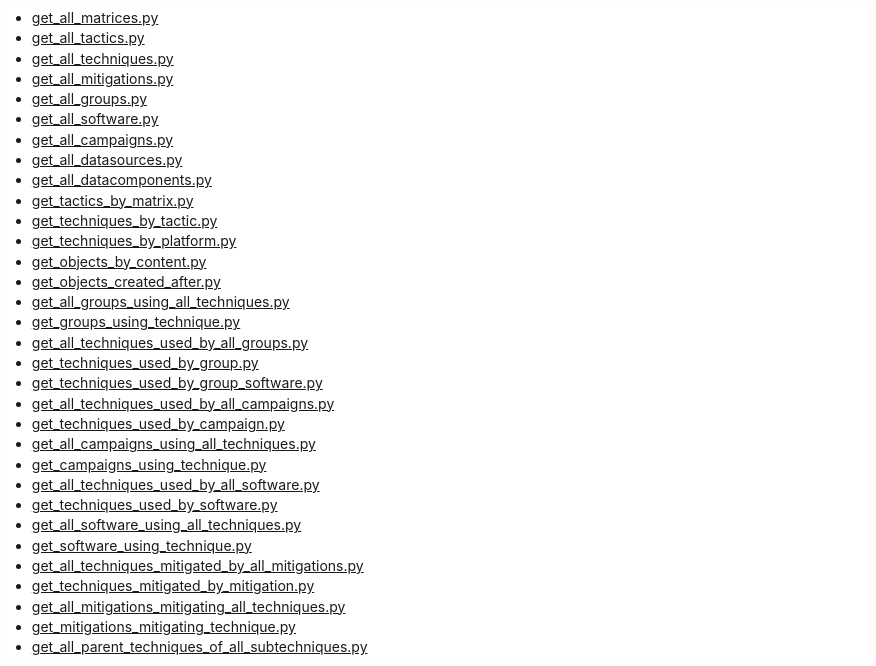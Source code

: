- [get_all_matrices.py](https://github.com/mitre-attack/mitreattack-python/tree/master/examples/get_all_matrices.py)
- [get_all_tactics.py](https://github.com/mitre-attack/mitreattack-python/tree/master/examples/get_all_tactics.py)
- [get_all_techniques.py](https://github.com/mitre-attack/mitreattack-python/tree/master/examples/get_all_techniques.py)
- [get_all_mitigations.py](https://github.com/mitre-attack/mitreattack-python/tree/master/examples/get_all_mitigations.py)
- [get_all_groups.py](https://github.com/mitre-attack/mitreattack-python/tree/master/examples/get_all_groups.py)
- [get_all_software.py](https://github.com/mitre-attack/mitreattack-python/tree/master/examples/get_all_software.py)
- [get_all_campaigns.py](https://github.com/mitre-attack/mitreattack-python/tree/master/examples/get_all_campaigns.py)
- [get_all_datasources.py](https://github.com/mitre-attack/mitreattack-python/tree/master/examples/get_all_datasources.py)
- [get_all_datacomponents.py](https://github.com/mitre-attack/mitreattack-python/tree/master/examples/get_all_datacomponents.py)
- [get_tactics_by_matrix.py](https://github.com/mitre-attack/mitreattack-python/tree/master/examples/get_tactics_by_matrix.py)
- [get_techniques_by_tactic.py](https://github.com/mitre-attack/mitreattack-python/tree/master/examples/get_techniques_by_tactic.py)
- [get_techniques_by_platform.py](https://github.com/mitre-attack/mitreattack-python/tree/master/examples/get_techniques_by_platform.py)
- [get_objects_by_content.py](https://github.com/mitre-attack/mitreattack-python/tree/master/examples/get_objects_by_content.py)
- [get_objects_created_after.py](https://github.com/mitre-attack/mitreattack-python/tree/master/examples/get_objects_created_after.py)
- [get_all_groups_using_all_techniques.py](https://github.com/mitre-attack/mitreattack-python/tree/master/examples/get_all_groups_using_all_techniques.py)
- [get_groups_using_technique.py](https://github.com/mitre-attack/mitreattack-python/tree/master/examples/get_groups_using_technique.py)
- [get_all_techniques_used_by_all_groups.py](https://github.com/mitre-attack/mitreattack-python/tree/master/examples/get_all_techniques_used_by_all_groups.py)
- [get_techniques_used_by_group.py](https://github.com/mitre-attack/mitreattack-python/tree/master/examples/get_techniques_used_by_group.py)
- [get_techniques_used_by_group_software.py](https://github.com/mitre-attack/mitreattack-python/tree/master/examples/get_techniques_used_by_group_software.py)
- [get_all_techniques_used_by_all_campaigns.py](https://github.com/mitre-attack/mitreattack-python/tree/master/examples/get_all_techniques_used_by_all_campaigns.py)
- [get_techniques_used_by_campaign.py](https://github.com/mitre-attack/mitreattack-python/tree/master/examples/get_techniques_used_by_campaign.py)
- [get_all_campaigns_using_all_techniques.py](https://github.com/mitre-attack/mitreattack-python/tree/master/examples/get_all_campaigns_using_all_techniques.py)
- [get_campaigns_using_technique.py](https://github.com/mitre-attack/mitreattack-python/tree/master/examples/get_campaigns_using_technique.py)
- [get_all_techniques_used_by_all_software.py](https://github.com/mitre-attack/mitreattack-python/tree/master/examples/get_all_techniques_used_by_all_software.py)
- [get_techniques_used_by_software.py](https://github.com/mitre-attack/mitreattack-python/tree/master/examples/get_techniques_used_by_software.py)
- [get_all_software_using_all_techniques.py](https://github.com/mitre-attack/mitreattack-python/tree/master/examples/get_all_software_using_all_techniques.py)
- [get_software_using_technique.py](https://github.com/mitre-attack/mitreattack-python/tree/master/examples/get_software_using_technique.py)
- [get_all_techniques_mitigated_by_all_mitigations.py](https://github.com/mitre-attack/mitreattack-python/tree/master/examples/get_all_techniques_mitigated_by_all_mitigations.py)
- [get_techniques_mitigated_by_mitigation.py](https://github.com/mitre-attack/mitreattack-python/tree/master/examples/get_techniques_mitigated_by_mitigation.py)
- [get_all_mitigations_mitigating_all_techniques.py](https://github.com/mitre-attack/mitreattack-python/tree/master/examples/get_all_mitigations_mitigating_all_techniques.py)
- [get_mitigations_mitigating_technique.py](https://github.com/mitre-attack/mitreattack-python/tree/master/examples/get_mitigations_mitigating_technique.py)
- [get_all_parent_techniques_of_all_subtechniques.py](https://github.com/mitre-attack/mitreattack-python/tree/master/examples/get_all_parent_techniques_of_all_subtechniques.py)